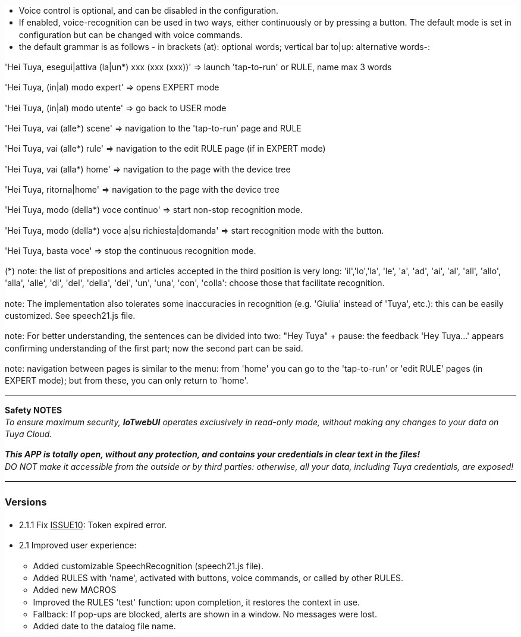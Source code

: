 - Voice control is optional, and can be disabled in the configuration.
- If enabled, voice-recognition can be used in two ways, either continuously or by pressing a button. The default mode is set in configuration but can be changed with voice commands.
- the default grammar is as follows - in brackets (at): optional words; vertical bar to|up: alternative words-: <br>
 
'Hei Tuya, esegui|attiva (la|un*) xxx (xxx (xxx))' => launch 'tap-to-run' or RULE, name max 3 words

'Hei Tuya, (in|al) modo expert' => opens EXPERT mode

'Hei Tuya, (in|al) modo utente' => go back to USER mode

'Hei Tuya, vai (alle*) scene' => navigation to the 'tap-to-run' page and RULE

'Hei Tuya, vai (alle*) rule' => navigation to the edit RULE page (if in EXPERT mode)

'Hei Tuya, vai (alla*) home' => navigation to the page with the device tree

'Hei Tuya, ritorna|home' => navigation to the page with the device tree

'Hei Tuya, modo (della*) voce continuo' => start non-stop recognition mode.

'Hei Tuya, modo (della*) voce a|su richiesta|domanda' => start recognition mode with the button.

'Hei Tuya, basta voce' => stop the continuous recognition mode.

(*) note: the list of prepositions and articles accepted in the third position is very long: 'il','lo','la', 'le', 'a', 'ad', 'ai', 'al', 'all', 'allo', 'alla', 'alle', 'di', 'del', 'della', 'dei', 'un', 'una', 'con', 'colla': choose those that facilitate recognition.

note: The implementation also tolerates some inaccuracies in recognition (e.g. 'Giulia' instead of 'Tuya', etc.): this can be easily customized. See speech21.js file.

note: For better understanding, the sentences can be divided into two: "Hey Tuya" + pause: the feedback 'Hey Tuya...' appears confirming understanding of the first part; now the second part can be said.

note: navigation between pages is similar to the menu: from 'home' you can go to the 'tap-to-run' or 'edit RULE' pages (in EXPERT mode); but from these, you can only return to 'home'.

<hr>

**Safety NOTES**<br>
_To ensure maximum security, **IoTwebUI** operates exclusively in read-only mode, without making any changes to your data on Tuya Cloud._ <br>

_**This APP is totally open, without any protection, and contains your credentials in clear text in the files!**_ <br>
_DO NOT make it accessible from the outside or by third parties: otherwise, all your data, including Tuya credentials, are exposed!_

<hr>

### Versions

 - 2.1.1 Fix [ISSUE10](https://github.com/msillano/IoTwebUI/issues/10): Token expired error.

 - 2.1 Improved user experience:
     - Added customizable SpeechRecognition (speech21.js file).
     - Added RULES with 'name', activated with buttons, voice commands, or called by other RULES.
     - Added new MACROS
     - Improved the RULES 'test' function: upon completion, it restores the context in use.
     - Fallback: If pop-ups are blocked, alerts are shown in a window. No messages were lost.
     - Added date to the datalog file name.
